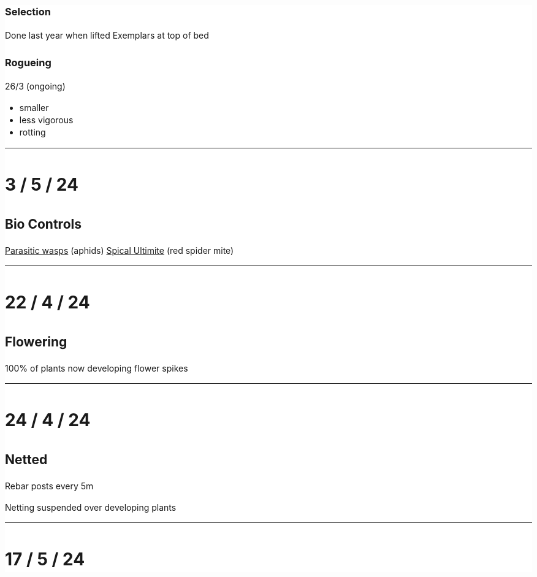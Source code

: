 ### Selection

Done last year when lifted
Exemplars at top of bed

### Rogueing

26/3 (ongoing)

- smaller
- less vigorous
- rotting

---



# 3 / 5 / 24

## Bio Controls

[Parasitic wasps](https://dragonfli.co.uk/products/aphiscout-aphid-killer-parasitic-wasp-mix) (aphids)
[Spical Ultimite](https://www.koppert.com/spical-ulti-mite/) (red spider mite)

---



# 22 / 4 / 24

## Flowering

100% of plants now developing flower spikes

---



# 24 / 4 / 24

## Netted

Rebar posts every 5m

Netting suspended over developing plants

---



# 17 / 5 / 24
